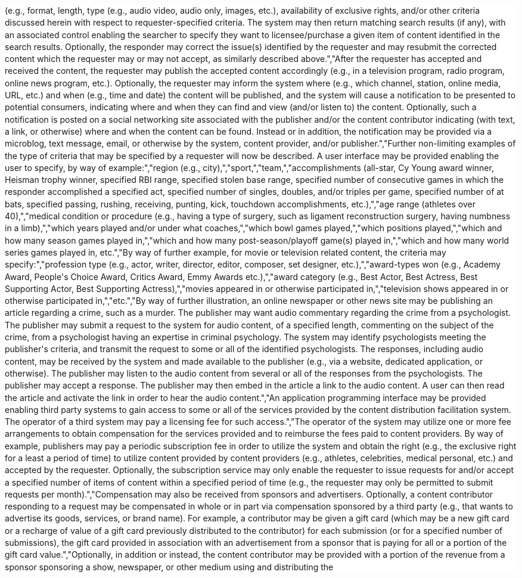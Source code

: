 (e.g., format, length, type (e.g., audio video, audio only, images, etc.), availability of exclusive rights, and\/or other criteria discussed herein with respect to requester-specified criteria. The system may then return matching search results (if any), with an associated control enabling the searcher to specify they want to licensee\/purchase a given item of content identified in the search results. Optionally, the responder may correct the issue(s) identified by the requester and may resubmit the corrected content which the requester may or may not accept, as similarly described above.","After the requester has accepted and received the content, the requester may publish the accepted content accordingly (e.g., in a television program, radio program, online news program, etc.). Optionally, the requester may inform the system where (e.g., which channel, station, online media, URL, etc.) and when (e.g., time and date) the content will be published, and the system will cause a notification to be presented to potential consumers, indicating where and when they can find and view (and\/or listen to) the content. Optionally, such a notification is posted on a social networking site associated with the publisher and\/or the content contributor indicating (with text, a link, or otherwise) where and when the content can be found. Instead or in addition, the notification may be provided via a microblog, text message, email, or otherwise by the system, content provider, and\/or publisher.","Further non-limiting examples of the type of criteria that may be specified by a requester will now be described. A user interface may be provided enabling the user to specify, by way of example:","region (e.g., city),","sport,","team,","accomplishments (all-star, Cy Young award winner, Heisman trophy winner, specified RBI range, specified stolen base range, specified number of consecutive games in which the responder accomplished a specified act, specified number of singles, doubles, and\/or triples per game, specified number of at bats, specified passing, rushing, receiving, punting, kick, touchdown accomplishments, etc.),","age range (athletes over 40),","medical condition or procedure (e.g., having a type of surgery, such as ligament reconstruction surgery, having numbness in a limb),","which years played and\/or under what coaches,","which bowl games played,","which positions played,","which and how many season games played in,","which and how many post-season\/playoff game(s) played in,","which and how many world series games played in, etc.","By way of further example, for movie or television related content, the criteria may specify:","profession type (e.g., actor, writer, director, editor, composer, set designer, etc.),","award-types won (e.g., Academy Award, People's Choice Award, Critics Award, Emmy Awards etc.),","award category (e.g., Best Actor, Best Actress, Best Supporting Actor, Best Supporting Actress),","movies appeared in or otherwise participated in,","television shows appeared in or otherwise participated in,","etc.","By way of further illustration, an online newspaper or other news site may be publishing an article regarding a crime, such as a murder. The publisher may want audio commentary regarding the crime from a psychologist. The publisher may submit a request to the system for audio content, of a specified length, commenting on the subject of the crime, from a psychologist having an expertise in criminal psychology. The system may identify psychologists meeting the publisher's criteria, and transmit the request to some or all of the identified psychologists. The responses, including audio content, may be received by the system and made available to the publisher (e.g., via a website, dedicated application, or otherwise). The publisher may listen to the audio content from several or all of the responses from the psychologists. The publisher may accept a response. The publisher may then embed in the article a link to the audio content. A user can then read the article and activate the link in order to hear the audio content.","An application programming interface may be provided enabling third party systems to gain access to some or all of the services provided by the content distribution facilitation system. The operator of a third system may pay a licensing fee for such access.","The operator of the system may utilize one or more fee arrangements to obtain compensation for the services provided and to reimburse the fees paid to content providers. By way of example, publishers may pay a periodic subscription fee in order to utilize the system and obtain the right (e.g., the exclusive right for a least a period of time) to utilize content provided by content providers (e.g., athletes, celebrities, medical personal, etc.) and accepted by the requester. Optionally, the subscription service may only enable the requester to issue requests for and\/or accept a specified number of items of content within a specified period of time (e.g., the requester may only be permitted to submit  requests per month).","Compensation may also be received from sponsors and advertisers. Optionally, a content contributor responding to a request may be compensated in whole or in part via compensation sponsored by a third party (e.g., that wants to advertise its goods, services, or brand name). For example, a contributor may be given a gift card (which may be a new gift card or a recharge of value of a gift card previously distributed to the contributor) for each submission (or for a specified number of submissions), the gift card provided in association with an advertisement from a sponsor that is paying for all or a portion of the gift card value.","Optionally, in addition or instead, the content contributor may be provided with a portion of the revenue from a sponsor sponsoring a show, newspaper, or other medium using and distributing the